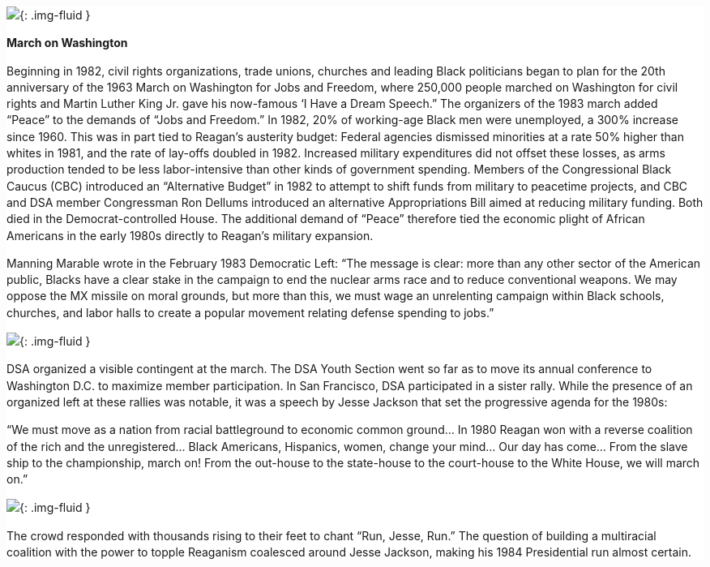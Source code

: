 ![](/assets/images/7qafi6uMgAo0t0Aj5j46Q6U3RKDfy71LzKiIIvPhzjhFb8bDVdsXc140bc5TK6NG2pen7z6n4w43dDzaL_1fd1QSvFunpO_W72CNtx_knWelrMPx79ILvHlMrkIW1ZAaOTf8rFyY){: .img-fluid }

  


**March on Washington**

Beginning in 1982, civil rights organizations, trade unions, churches and leading Black politicians began to plan for the 20th anniversary of the 1963 March on Washington for Jobs and Freedom, where 250,000 people marched on Washington for civil rights and Martin Luther King Jr. gave his now-famous ‘I Have a Dream Speech.” The organizers of the 1983 march added “Peace” to the demands of “Jobs and Freedom.” In 1982, 20% of working-age Black men were unemployed, a 300% increase since 1960. This was in part tied to Reagan’s austerity budget: Federal agencies dismissed minorities at a rate 50% higher than whites in 1981, and the rate of lay-offs doubled in 1982. Increased military expenditures did not offset these losses, as arms production tended to be less labor-intensive than other kinds of government spending. Members of the Congressional Black Caucus (CBC) introduced an “Alternative Budget” in 1982 to attempt to shift funds from military to peacetime projects, and CBC and DSA member Congressman Ron Dellums introduced an alternative Appropriations Bill aimed at reducing military funding. Both died in the Democrat-controlled House. The additional demand of “Peace” therefore tied the economic plight of African Americans in the early 1980s directly to Reagan’s military expansion.

  


Manning Marable wrote in the February 1983 Democratic Left: “The message is clear: more than any other sector of the American public, Blacks have a clear stake in the campaign to end the nuclear arms race and to reduce conventional weapons. We may oppose the MX missile on moral grounds, but more than this, we must wage an unrelenting campaign within Black schools, churches, and labor halls to create a popular movement relating defense spending to jobs.”

  


![](/assets/images/bfBpE9wEIwOBpdMjpBdGQm2uigObezZJRp6vU5kqflNmoNzPl-gqYmRoNWxcHfvBr3urckCSDJoUlGyxqceRpemZS8jNZIvaQC_3rzLD0x0UZeiShkIsyQ0P8SEthh-MD2vk3yJP){: .img-fluid }

DSA organized a visible contingent at the march. The DSA Youth Section went so far as to move its annual conference to Washington D.C. to maximize member participation. In San Francisco, DSA participated in a sister rally. While the presence of an organized left at these rallies was notable, it was a speech by Jesse Jackson that set the progressive agenda for the 1980s:

  


“We must move as a nation from racial battleground to economic common ground… In 1980 Reagan won with a reverse coalition of the rich and the unregistered… Black Americans, Hispanics, women, change your mind… Our day has come… From the slave ship to the championship, march on! From the out-house to the state-house to the court-house to the White House, we will march on.”

  


![](/assets/images/hFjG_L3rDs0TB2vNz1A7zhPcvwtFGlNj0jIH5PYdZ-c_cs93qnzQ7azDza16cvvfFnkGUr11YpdaIhu-VTJPAGXqgQo9LfQXgXTSf9liJ8HbAoUhVnLWFsb9bm5uv_p4z8WV9RS4){: .img-fluid }

  


The crowd responded with thousands rising to their feet to chant “Run, Jesse, Run.” The question of building a multiracial coalition with the power to topple Reaganism coalesced around Jesse Jackson, making his 1984 Presidential run almost certain.

  
